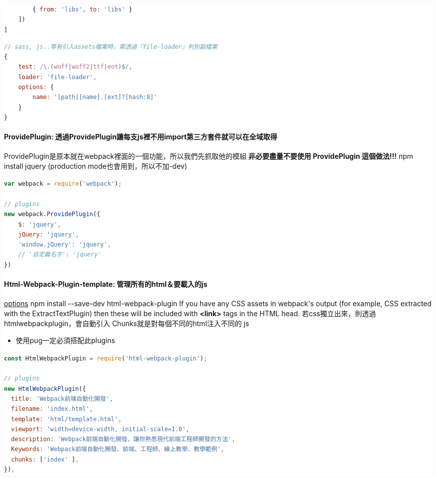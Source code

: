 ```javascript
        { from: 'libs', to: 'libs' }
    ])
]
```
```javascript
// sass, js..等有引入assets檔案時，需透過『file-loader』判別副檔案
{
    test: /\.(woff|woff2|ttf|eot)$/,
    loader: 'file-loader',
    options: {
        name: '[path][name].[ext]?[hash:8]'
    }
}
```
#### ProvidePlugin: 透過ProvidePlugin讓每支js裡不用import第三方套件就可以在全域取得
ProvidePlugin是原本就在webpack裡面的一個功能，所以我們先抓取他的模組
**非必要盡量不要使用 ProvidePlugin 這個做法!!!**
npm install jquery (production mode也會用到，所以不加-dev)
```javascript
var webpack = require('webpack');

// plugins
new webpack.ProvidePlugin({
    $: 'jquery',
    jQuery: 'jquery',
    'window.jQuery': 'jquery',
    // '自定義名字': 'jquery'
})
```
#### Html-Webpack-Plugin-template: 管理所有的html＆要載入的js
[options](https://github.com/jantimon/html-webpack-plugin#options)
npm install --save-dev html-webpack-plugin
If you have any CSS assets in webpack's output (for example, CSS extracted with the ExtractTextPlugin) then these will be included with **\<link\>** tags in the HTML head. 若css獨立出來，則透過htmlwebpackplugin，會自動引入
Chunks就是對每個不同的html注入不同的 js
- 使用pug一定必須搭配此plugins
```javascript
const HtmlWebpackPlugin = require('html-webpack-plugin');

// plugins
new HtmlWebpackPlugin({
  title: 'Webpack前端自動化開發',
  filename: 'index.html',
  template: 'html/template.html',
  viewport: 'width=device-width, initial-scale=1.0',
  description: 'Webpack前端自動化開發，讓你熟悉現代前端工程師開發的方法',
  Keywords: 'Webpack前端自動化開發、前端、工程師、線上教學、教學範例',
  chunks: ['index' ],
}),

```
